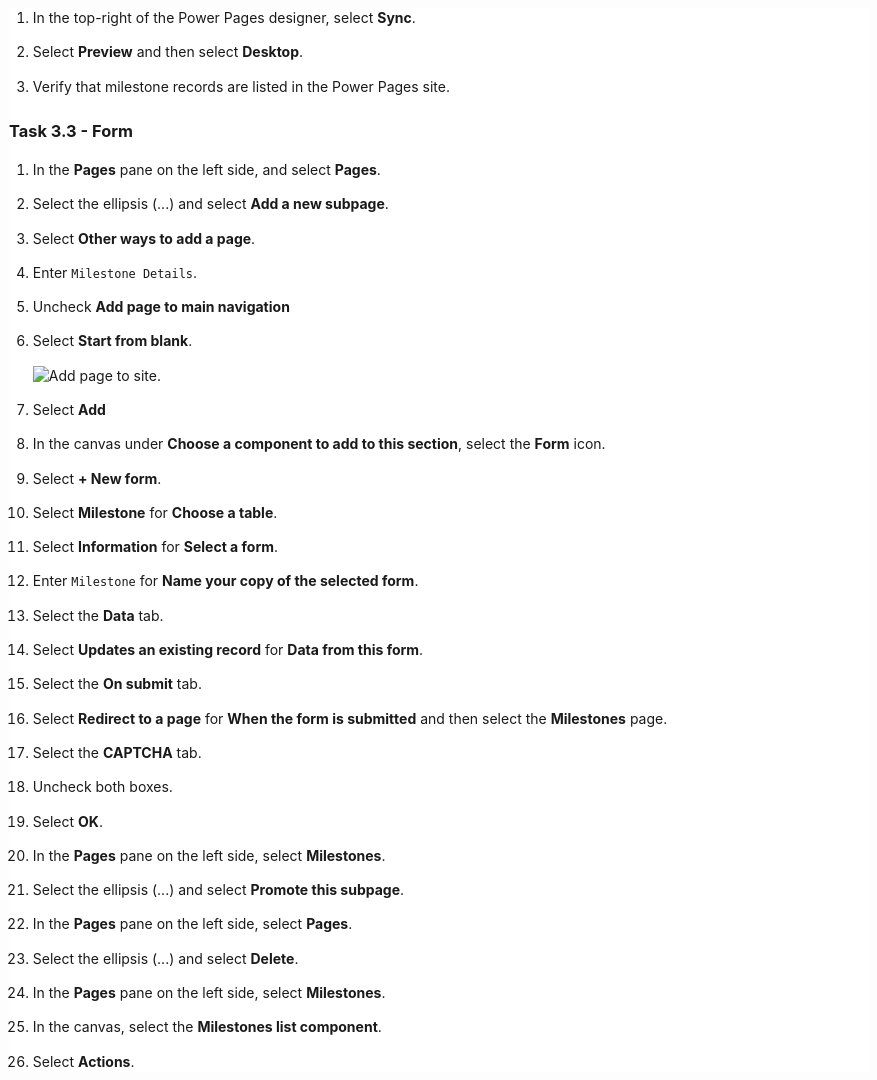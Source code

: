 1. In the top-right of the Power Pages designer, select **Sync**.

1. Select **Preview** and then select **Desktop**.

1. Verify that milestone records are listed in the Power Pages site.


### Task 3.3 - Form

1. In the **Pages** pane on the left side, and select **Pages**.

1. Select the ellipsis (...) and select **Add a new subpage**.

1. Select **Other ways to add a page**.

1. Enter `Milestone Details`.

1. Uncheck **Add page to main navigation**

1. Select **Start from blank**.

    ![Add page to site.](../media/portal-add-page.png)

1. Select **Add**

1. In the canvas under **Choose a component to add to this section**, select the **Form** icon.

1. Select **+ New form**.

1. Select **Milestone** for **Choose a table**.

1. Select **Information** for **Select a form**.

1. Enter `Milestone` for **Name your copy of the selected form**.

1. Select the **Data** tab.

1. Select **Updates an existing record** for **Data from this form**.

1. Select the **On submit** tab.

1. Select **Redirect to a page** for **When the form is submitted** and then select the **Milestones** page.

1. Select the **CAPTCHA** tab.

1. Uncheck both boxes.

1. Select **OK**.

1. In the **Pages** pane on the left side, select **Milestones**.

1. Select the ellipsis (...) and select **Promote this subpage**.

1. In the **Pages** pane on the left side, select **Pages**.

1. Select the ellipsis (...) and select **Delete**.

1. In the **Pages** pane on the left side, select **Milestones**.

1. In the canvas, select the **Milestones list component**.

1. Select **Actions**.
